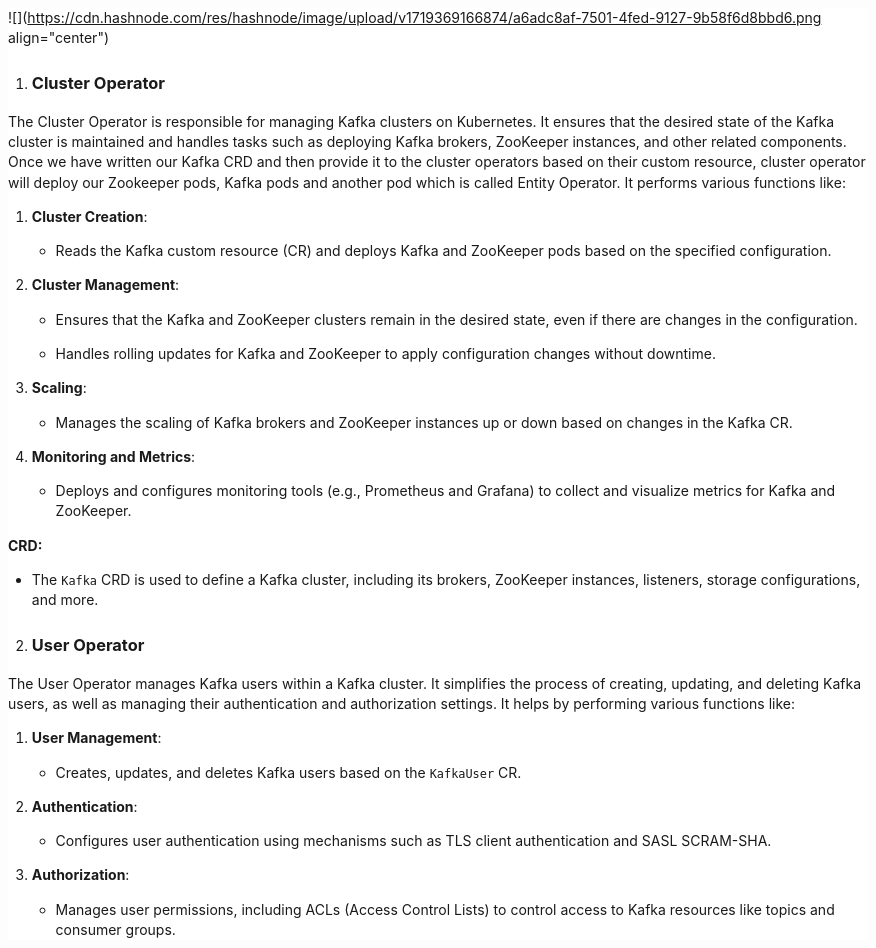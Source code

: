 ![](https://cdn.hashnode.com/res/hashnode/image/upload/v1719369166874/a6adc8af-7501-4fed-9127-9b58f6d8bbd6.png align="center")

1. ### Cluster Operator
    

The Cluster Operator is responsible for managing Kafka clusters on Kubernetes. It ensures that the desired state of the Kafka cluster is maintained and handles tasks such as deploying Kafka brokers, ZooKeeper instances, and other related components. Once we have written our Kafka CRD and then provide it to the cluster operators based on their custom resource, cluster operator will deploy our Zookeeper pods, Kafka pods and another pod which is called Entity Operator. It performs various functions like:

1. **Cluster Creation**:
    
    * Reads the Kafka custom resource (CR) and deploys Kafka and ZooKeeper pods based on the specified configuration.
        
2. **Cluster Management**:
    
    * Ensures that the Kafka and ZooKeeper clusters remain in the desired state, even if there are changes in the configuration.
        
    * Handles rolling updates for Kafka and ZooKeeper to apply configuration changes without downtime.
        
3. **Scaling**:
    
    * Manages the scaling of Kafka brokers and ZooKeeper instances up or down based on changes in the Kafka CR.
        
4. **Monitoring and Metrics**:
    
    * Deploys and configures monitoring tools (e.g., Prometheus and Grafana) to collect and visualize metrics for Kafka and ZooKeeper.
        

**CRD:**

* The `Kafka` CRD is used to define a Kafka cluster, including its brokers, ZooKeeper instances, listeners, storage configurations, and more.
    

2. ### User Operator
    

The User Operator manages Kafka users within a Kafka cluster. It simplifies the process of creating, updating, and deleting Kafka users, as well as managing their authentication and authorization settings. It helps by performing various functions like:

1. **User Management**:
    
    * Creates, updates, and deletes Kafka users based on the `KafkaUser` CR.
        
2. **Authentication**:
    
    * Configures user authentication using mechanisms such as TLS client authentication and SASL SCRAM-SHA.
        
3. **Authorization**:
    
    * Manages user permissions, including ACLs (Access Control Lists) to control access to Kafka resources like topics and consumer groups.
        